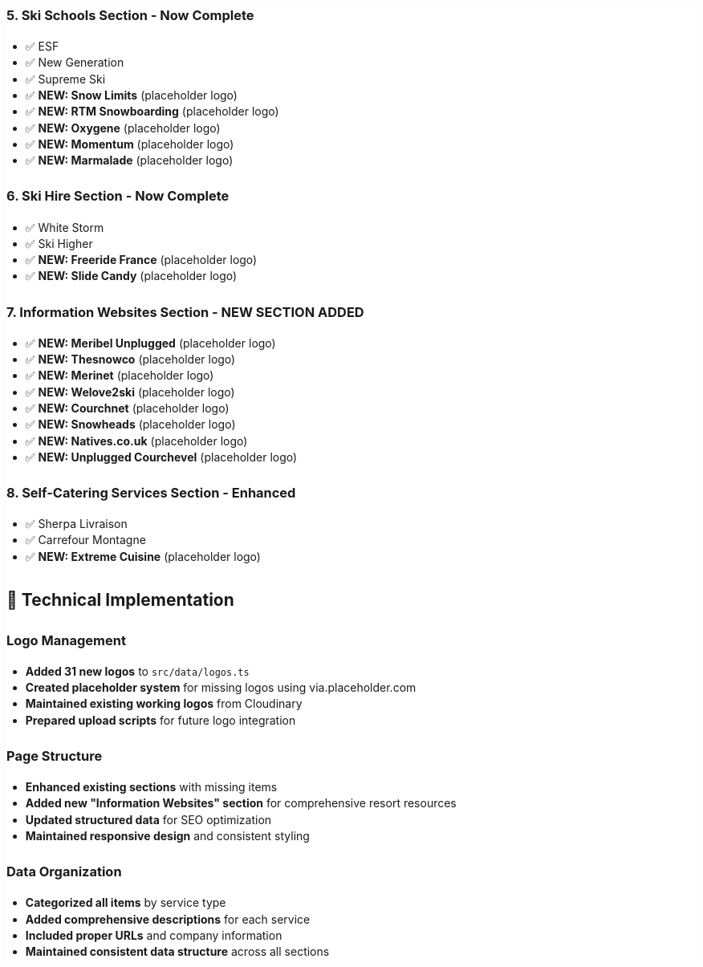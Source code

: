 ### 5. **Ski Schools Section** - Now Complete
- ✅ ESF
- ✅ New Generation
- ✅ Supreme Ski
- ✅ **NEW: Snow Limits** (placeholder logo)
- ✅ **NEW: RTM Snowboarding** (placeholder logo)
- ✅ **NEW: Oxygene** (placeholder logo)
- ✅ **NEW: Momentum** (placeholder logo)
- ✅ **NEW: Marmalade** (placeholder logo)

### 6. **Ski Hire Section** - Now Complete
- ✅ White Storm
- ✅ Ski Higher
- ✅ **NEW: Freeride France** (placeholder logo)
- ✅ **NEW: Slide Candy** (placeholder logo)

### 7. **Information Websites Section** - **NEW SECTION ADDED**
- ✅ **NEW: Meribel Unplugged** (placeholder logo)
- ✅ **NEW: Thesnowco** (placeholder logo)
- ✅ **NEW: Merinet** (placeholder logo)
- ✅ **NEW: Welove2ski** (placeholder logo)
- ✅ **NEW: Courchnet** (placeholder logo)
- ✅ **NEW: Snowheads** (placeholder logo)
- ✅ **NEW: Natives.co.uk** (placeholder logo)
- ✅ **NEW: Unplugged Courchevel** (placeholder logo)

### 8. **Self-Catering Services Section** - Enhanced
- ✅ Sherpa Livraison
- ✅ Carrefour Montagne
- ✅ **NEW: Extreme Cuisine** (placeholder logo)

## 🔧 Technical Implementation

### Logo Management
- **Added 31 new logos** to `src/data/logos.ts`
- **Created placeholder system** for missing logos using via.placeholder.com
- **Maintained existing working logos** from Cloudinary
- **Prepared upload scripts** for future logo integration

### Page Structure
- **Enhanced existing sections** with missing items
- **Added new "Information Websites" section** for comprehensive resort resources
- **Updated structured data** for SEO optimization
- **Maintained responsive design** and consistent styling

### Data Organization
- **Categorized all items** by service type
- **Added comprehensive descriptions** for each service
- **Included proper URLs** and company information
- **Maintained consistent data structure** across all sections

